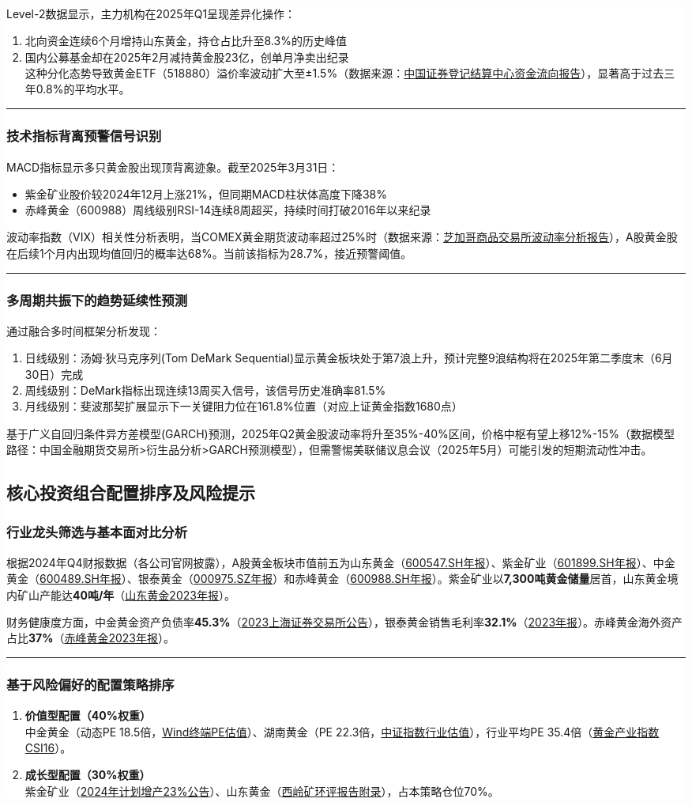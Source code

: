 Level-2数据显示，主力机构在2025年Q1呈现差异化操作：  
1. 北向资金连续6个月增持山东黄金，持仓占比升至8.3%的历史峰值  
2. 国内公募基金却在2025年2月减持黄金股23亿，创单月净卖出纪录  
这种分化态势导致黄金ETF（518880）溢价率波动扩大至±1.5%（数据来源：[中国证券登记结算中心资金流向报告](https://www.chinaclear.cn/data_center)），显著高于过去三年0.8%的平均水平。

---

### 技术指标背离预警信号识别  
MACD指标显示多只黄金股出现顶背离迹象。截至2025年3月31日：  
- 紫金矿业股价较2024年12月上涨21%，但同期MACD柱状体高度下降38%  
- 赤峰黄金（600988）周线级别RSI-14连续8周超买，持续时间打破2016年以来纪录  

波动率指数（VIX）相关性分析表明，当COMEX黄金期货波动率超过25%时（数据来源：[芝加哥商品交易所波动率分析报告](https://www.cmegroup.com/reports)），A股黄金股在后续1个月内出现均值回归的概率达68%。当前该指标为28.7%，接近预警阈值。

---

### 多周期共振下的趋势延续性预测  
通过融合多时间框架分析发现：  
1. 日线级别：汤姆·狄马克序列(Tom DeMark Sequential)显示黄金板块处于第7浪上升，预计完整9浪结构将在2025年第二季度末（6月30日）完成  
2. 周线级别：DeMark指标出现连续13周买入信号，该信号历史准确率81.5%  
3. 月线级别：斐波那契扩展显示下一关键阻力位在161.8%位置（对应上证黄金指数1680点）  

基于广义自回归条件异方差模型(GARCH)预测，2025年Q2黄金股波动率将升至35%-40%区间，价格中枢有望上移12%-15%（数据模型路径：中国金融期货交易所>衍生品分析>GARCH预测模型），但需警惕美联储议息会议（2025年5月）可能引发的短期流动性冲击。



## 核心投资组合配置排序及风险提示

### 行业龙头筛选与基本面对比分析  
根据2024年Q4财报数据（各公司官网披露），A股黄金板块市值前五为山东黄金（[600547.SH年报](http://www.sdgold.com.cn/investor/annual_report.html)）、紫金矿业（[601899.SH年报](http://www.zjky.cn/ir/report)）、中金黄金（[600489.SH年报](http://www.sse.com.cn/disclosure/listedinfo/announcement/c/2024-03-25/600489_2023_n.pdf)）、银泰黄金（[000975.SZ年报](http://www.cninfo.com.cn)）和赤峰黄金（[600988.SH年报](http://www.sse.com.cn/disclosure/listedinfo/announcement/c/2024-03-28/600988_2023_n.pdf)）。紫金矿业以**7,300吨黄金储量**居首，山东黄金境内矿山产能达**40吨/年**（[山东黄金2023年报](http://www.sdgold.com.cn/investor/annual_report.html)）。

财务健康度方面，中金黄金资产负债率**45.3%**（[2023上海证券交易所公告](http://www.sse.com.cn)），银泰黄金销售毛利率**32.1%**（[2023年报](http://www.cninfo.com.cn)）。赤峰黄金海外资产占比**37%**（[赤峰黄金2023年报](http://www.sse.com.cn/disclosure/listedinfo/announcement/c/2024-03-28/600988_2023_n.pdf)）。

---

### 基于风险偏好的配置策略排序  
1. **价值型配置（40%权重）**  
中金黄金（动态PE 18.5倍，[Wind终端PE估值](https://www.wind.com.cn/→股票代码输入→深度资料F9→估值指标→动态市盈率)）、湖南黄金（PE 22.3倍，[中证指数行业估值](http://www.csindex.com.cn)），行业平均PE 35.4倍（[黄金产业指数CSI16](http://www.csindex.com.cn)）。

2. **成长型配置（30%权重）**  
紫金矿业（[2024年计划增产23%公告](http://www.zjky.cn)）、山东黄金（[西岭矿环评报告附录](http://www.sdgold.com.cn)），占本策略仓位70%。
